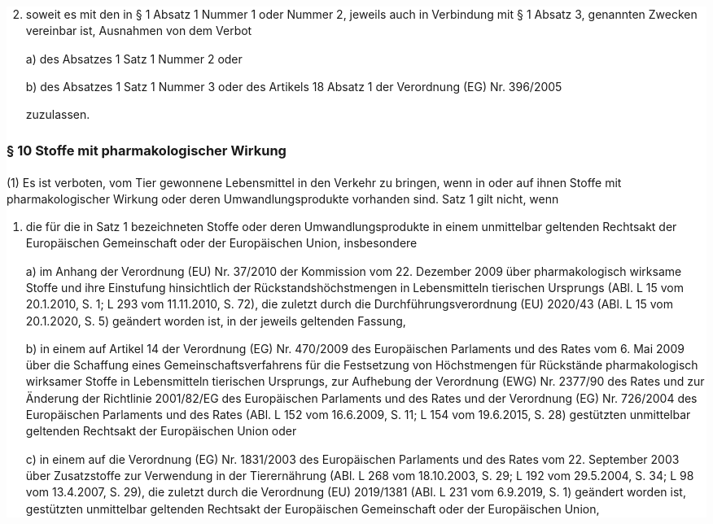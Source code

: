 



2.  soweit es mit den in § 1 Absatz 1 Nummer 1 oder Nummer 2, jeweils auch
    in Verbindung mit § 1 Absatz 3, genannten Zwecken vereinbar ist,
    Ausnahmen von dem Verbot

    a)  des Absatzes 1 Satz 1 Nummer 2 oder


    b)  des Absatzes 1 Satz 1 Nummer 3 oder des Artikels 18 Absatz 1 der
        Verordnung (EG) Nr. 396/2005




    zuzulassen.





### § 10 Stoffe mit pharmakologischer Wirkung

(1) Es ist verboten, vom Tier gewonnene Lebensmittel in den Verkehr zu
bringen, wenn in oder auf ihnen Stoffe mit pharmakologischer Wirkung
oder deren Umwandlungsprodukte vorhanden sind. Satz 1 gilt nicht, wenn

1.  die für die in Satz 1 bezeichneten Stoffe oder deren
    Umwandlungsprodukte in einem unmittelbar geltenden Rechtsakt der
    Europäischen Gemeinschaft oder der Europäischen Union, insbesondere

    a)  im Anhang der Verordnung (EU) Nr. 37/2010 der Kommission vom 22.
        Dezember 2009 über pharmakologisch wirksame Stoffe und ihre Einstufung
        hinsichtlich der Rückstandshöchstmengen in Lebensmitteln tierischen
        Ursprungs (ABl. L 15 vom 20.1.2010, S. 1; L 293 vom 11.11.2010, S.
        72), die zuletzt durch die Durchführungsverordnung (EU) 2020/43 (ABl.
        L 15 vom 20.1.2020, S. 5) geändert worden ist, in der jeweils
        geltenden Fassung,


    b)  in einem auf Artikel 14 der Verordnung (EG) Nr. 470/2009 des
        Europäischen Parlaments und des Rates vom 6. Mai 2009 über die
        Schaffung eines Gemeinschaftsverfahrens für die Festsetzung von
        Höchstmengen für Rückstände pharmakologisch wirksamer Stoffe in
        Lebensmitteln tierischen Ursprungs, zur Aufhebung der Verordnung (EWG)
        Nr. 2377/90 des Rates und zur Änderung der Richtlinie 2001/82/EG des
        Europäischen Parlaments und des Rates und der Verordnung (EG) Nr.
        726/2004 des Europäischen Parlaments und des Rates (ABl. L 152 vom
        16\.6.2009, S. 11; L 154 vom 19.6.2015, S. 28) gestützten unmittelbar
        geltenden Rechtsakt der Europäischen Union oder


    c)  in einem auf die Verordnung (EG) Nr. 1831/2003 des Europäischen
        Parlaments und des Rates vom 22. September 2003 über Zusatzstoffe zur
        Verwendung in der Tierernährung (ABl. L 268 vom 18.10.2003, S. 29; L
        192 vom 29.5.2004, S. 34; L 98 vom 13.4.2007, S. 29), die zuletzt
        durch die Verordnung (EU) 2019/1381 (ABl. L 231 vom 6.9.2019, S. 1)
        geändert worden ist, gestützten unmittelbar geltenden Rechtsakt der
        Europäischen Gemeinschaft oder der Europäischen Union,
